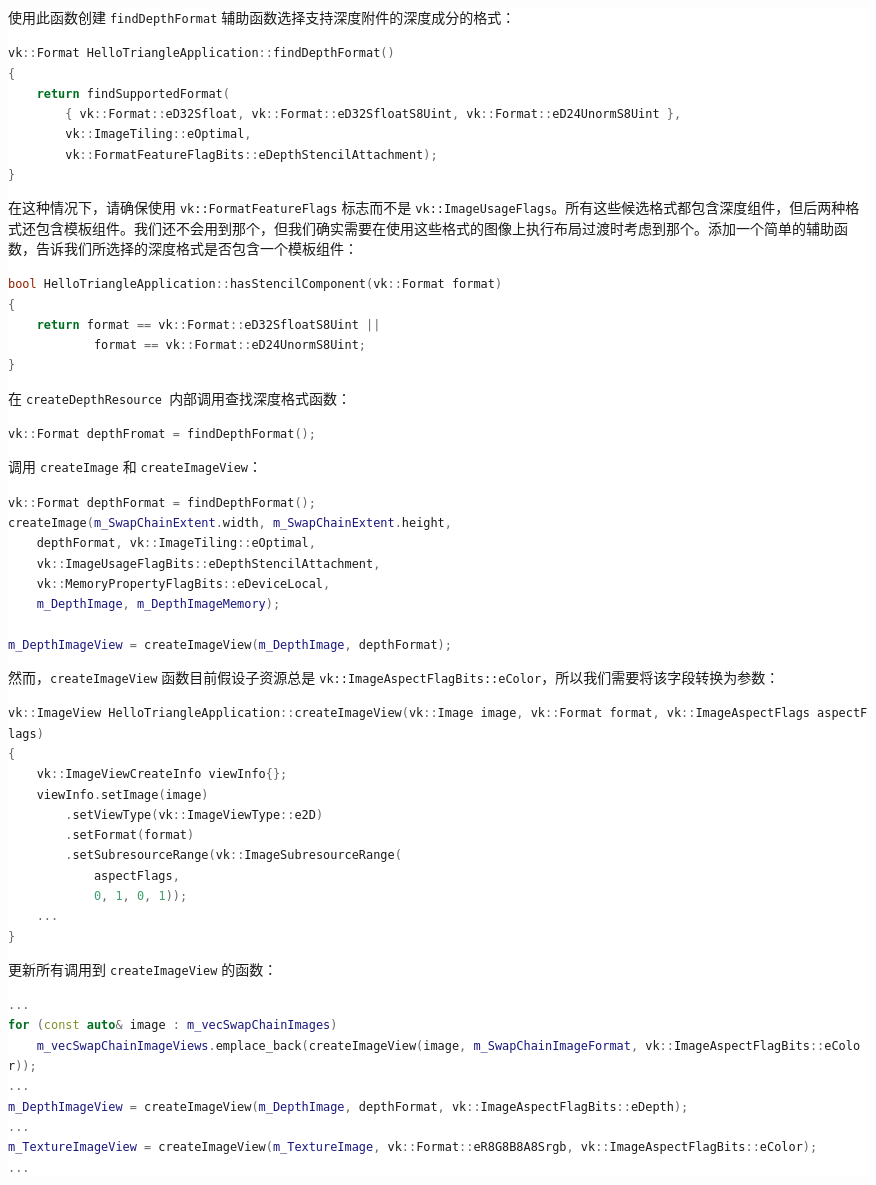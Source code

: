 使用此函数创建 `findDepthFormat` 辅助函数选择支持深度附件的深度成分的格式：
```cpp
vk::Format HelloTriangleApplication::findDepthFormat()
{
    return findSupportedFormat(
        { vk::Format::eD32Sfloat, vk::Format::eD32SfloatS8Uint, vk::Format::eD24UnormS8Uint },
        vk::ImageTiling::eOptimal,
        vk::FormatFeatureFlagBits::eDepthStencilAttachment);
}
```

在这种情况下，请确保使用 `vk::FormatFeatureFlags` 标志而不是 `vk::ImageUsageFlags`。所有这些候选格式都包含深度组件，但后两种格式还包含模板组件。我们还不会用到那个，但我们确实需要在使用这些格式的图像上执行布局过渡时考虑到那个。添加一个简单的辅助函数，告诉我们所选择的深度格式是否包含一个模板组件：
```cpp
bool HelloTriangleApplication::hasStencilComponent(vk::Format format)
{
    return format == vk::Format::eD32SfloatS8Uint ||
            format == vk::Format::eD24UnormS8Uint;
}
```

在 `createDepthResource `内部调用查找深度格式函数：
```cpp
vk::Format depthFromat = findDepthFormat();
```

调用 `createImage` 和 `createImageView`：
```cpp
vk::Format depthFormat = findDepthFormat();
createImage(m_SwapChainExtent.width, m_SwapChainExtent.height,
    depthFormat, vk::ImageTiling::eOptimal,
    vk::ImageUsageFlagBits::eDepthStencilAttachment,
    vk::MemoryPropertyFlagBits::eDeviceLocal,
    m_DepthImage, m_DepthImageMemory);

m_DepthImageView = createImageView(m_DepthImage, depthFormat);
```
然而，`createImageView` 函数目前假设子资源总是 `vk::ImageAspectFlagBits::eColor`，所以我们需要将该字段转换为参数：
```cpp
vk::ImageView HelloTriangleApplication::createImageView(vk::Image image, vk::Format format, vk::ImageAspectFlags aspectFlags)
{
    vk::ImageViewCreateInfo viewInfo{};
    viewInfo.setImage(image)
        .setViewType(vk::ImageViewType::e2D)
        .setFormat(format)
        .setSubresourceRange(vk::ImageSubresourceRange(
            aspectFlags,
            0, 1, 0, 1));
    ...
}
```

更新所有调用到 `createImageView` 的函数：
```cpp
...
for (const auto& image : m_vecSwapChainImages)
    m_vecSwapChainImageViews.emplace_back(createImageView(image, m_SwapChainImageFormat, vk::ImageAspectFlagBits::eColor));
...
m_DepthImageView = createImageView(m_DepthImage, depthFormat, vk::ImageAspectFlagBits::eDepth);
...
m_TextureImageView = createImageView(m_TextureImage, vk::Format::eR8G8B8A8Srgb, vk::ImageAspectFlagBits::eColor);
...
```
